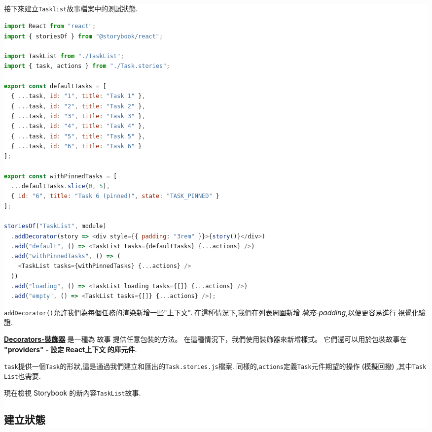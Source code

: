 接下來建立`Tasklist`故事檔案中的測試狀態.

```javascript
import React from "react";
import { storiesOf } from "@storybook/react";

import TaskList from "./TaskList";
import { task, actions } from "./Task.stories";

export const defaultTasks = [
  { ...task, id: "1", title: "Task 1" },
  { ...task, id: "2", title: "Task 2" },
  { ...task, id: "3", title: "Task 3" },
  { ...task, id: "4", title: "Task 4" },
  { ...task, id: "5", title: "Task 5" },
  { ...task, id: "6", title: "Task 6" }
];

export const withPinnedTasks = [
  ...defaultTasks.slice(0, 5),
  { id: "6", title: "Task 6 (pinned)", state: "TASK_PINNED" }
];

storiesOf("TaskList", module)
  .addDecorator(story => <div style={{ padding: "3rem" }}>{story()}</div>)
  .add("default", () => <TaskList tasks={defaultTasks} {...actions} />)
  .add("withPinnedTasks", () => (
    <TaskList tasks={withPinnedTasks} {...actions} />
  ))
  .add("loading", () => <TaskList loading tasks={[]} {...actions} />)
  .add("empty", () => <TaskList tasks={[]} {...actions} />);
```

`addDecorator()`允許我們為每個任務的渲染新增一些"上下文". 在這種情況下,我們在列表周圍新增 _填充-padding_,以便更容易進行 視覺化驗證.

<div class="aside">
<a href="https://storybook.js.org/addons/introduction/#1-decorators"><b>Decorators-裝飾器</b></a> 是一種為 故事 提供任意包裝的方法。 在這種情況下，我們使用裝飾器來新增樣式。 它們還可以用於包裝故事在 <b>"providers" - 設定 React上下文 的庫元件</b>.
</div>

`task`提供一個`Task`的形狀,這是通過我們建立和匯出的`Task.stories.js`檔案. 同樣的,`actions`定義`Task`元件期望的操作 (模擬回撥) ,其中`TaskList`也需要.

現在檢視 Storybook 的新內容`TaskList`故事.

<video autoPlay muted playsInline loop>
  <source
    src="/inprogress-tasklist-states.mp4"
    type="video/mp4"
  />
</video>

## 建立狀態
